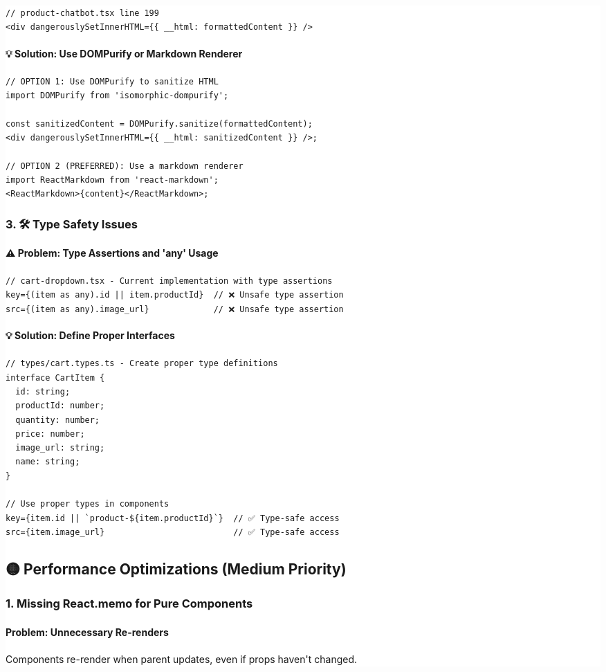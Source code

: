 ```tsx
// product-chatbot.tsx line 199
<div dangerouslySetInnerHTML={{ __html: formattedContent }} />
```

#### 💡 Solution: Use DOMPurify or Markdown Renderer

```tsx
// OPTION 1: Use DOMPurify to sanitize HTML
import DOMPurify from 'isomorphic-dompurify';

const sanitizedContent = DOMPurify.sanitize(formattedContent);
<div dangerouslySetInnerHTML={{ __html: sanitizedContent }} />;

// OPTION 2 (PREFERRED): Use a markdown renderer
import ReactMarkdown from 'react-markdown';
<ReactMarkdown>{content}</ReactMarkdown>;
```

### 3. 🛠️ Type Safety Issues

#### ⚠️ Problem: Type Assertions and 'any' Usage

```tsx
// cart-dropdown.tsx - Current implementation with type assertions
key={(item as any).id || item.productId}  // ❌ Unsafe type assertion
src={(item as any).image_url}             // ❌ Unsafe type assertion
```

#### 💡 Solution: Define Proper Interfaces

```tsx
// types/cart.types.ts - Create proper type definitions
interface CartItem {
  id: string;
  productId: number;
  quantity: number;
  price: number;
  image_url: string;
  name: string;
}

// Use proper types in components
key={item.id || `product-${item.productId}`}  // ✅ Type-safe access
src={item.image_url}                          // ✅ Type-safe access
```

## 🟡 Performance Optimizations (Medium Priority)

### 1. Missing React.memo for Pure Components

#### Problem: Unnecessary Re-renders

Components re-render when parent updates, even if props haven't changed.
